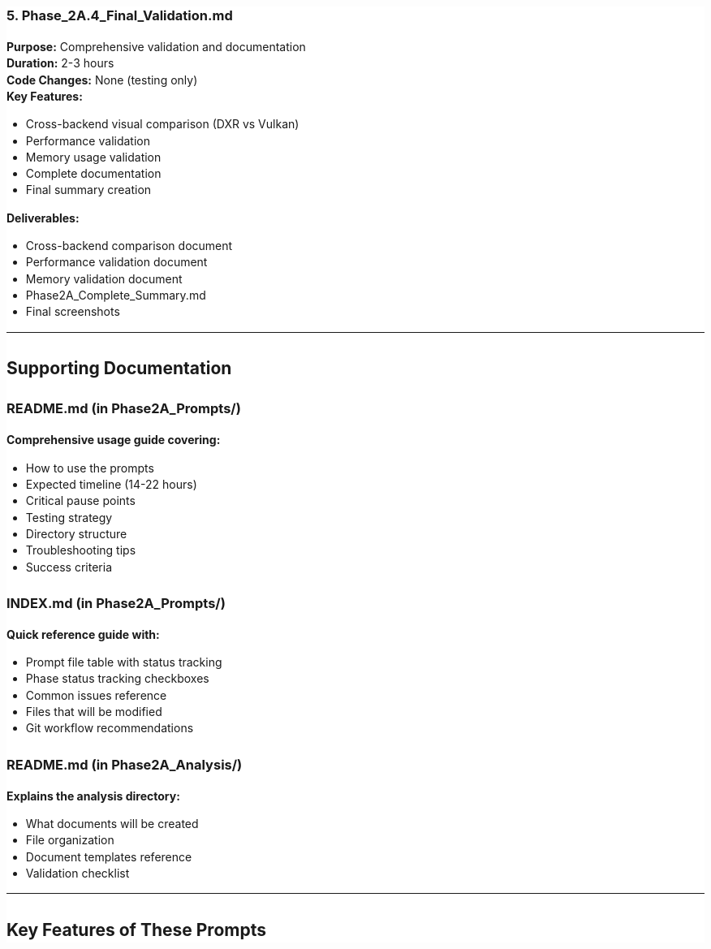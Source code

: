 
### 5. Phase_2A.4_Final_Validation.md
**Purpose:** Comprehensive validation and documentation  
**Duration:** 2-3 hours  
**Code Changes:** None (testing only)  
**Key Features:**
- Cross-backend visual comparison (DXR vs Vulkan)
- Performance validation
- Memory usage validation
- Complete documentation
- Final summary creation

**Deliverables:**
- Cross-backend comparison document
- Performance validation document
- Memory validation document
- Phase2A_Complete_Summary.md
- Final screenshots

---

## Supporting Documentation

### README.md (in Phase2A_Prompts/)
**Comprehensive usage guide covering:**
- How to use the prompts
- Expected timeline (14-22 hours)
- Critical pause points
- Testing strategy
- Directory structure
- Troubleshooting tips
- Success criteria

### INDEX.md (in Phase2A_Prompts/)
**Quick reference guide with:**
- Prompt file table with status tracking
- Phase status tracking checkboxes
- Common issues reference
- Files that will be modified
- Git workflow recommendations

### README.md (in Phase2A_Analysis/)
**Explains the analysis directory:**
- What documents will be created
- File organization
- Document templates reference
- Validation checklist

---

## Key Features of These Prompts
